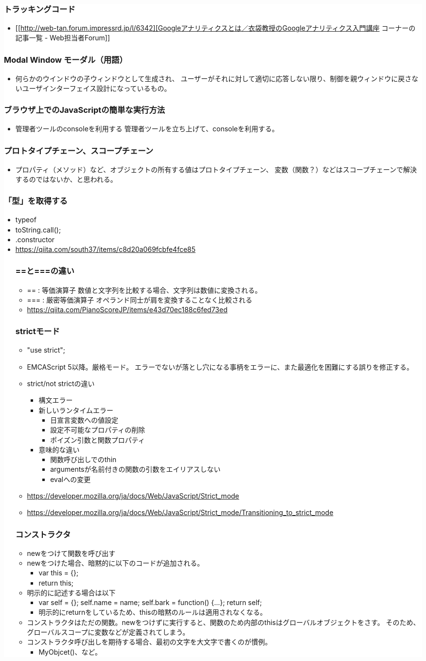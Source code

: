 ### トラッキングコード
- 
  [[http://web-tan.forum.impressrd.jp/l/6342][Googleアナリティクスとは／衣袋教授のGoogleアナリティクス入門講座 コーナーの記事一覧 - Web担当者Forum]]

### Modal Window モーダル（用語）
- 
  何らかのウインドウの子ウィンドウとして生成され、
  ユーザーがそれに対して適切に応答しない限り、制御を親ウィンドウに戻さないユーザインターフェイス設計になっているもの。
  
### ブラウザ上でのJavaScriptの簡単な実行方法
- 管理者ツールのconsoleを利用する
  管理者ツールを立ち上げて、consoleを利用する。
  
### プロトタイプチェーン、スコープチェーン
- プロパティ（メソッド）など、オブジェクトの所有する値はプロトタイプチェーン、
  変数（関数？）などはスコープチェーンで解決するのではないか、と思われる。
### 「型」を取得する
- typeof <object>
- toString.call(<object>);
- <object>.constructor
- https://qiita.com/south37/items/c8d20a069fcbfe4fce85
### ==と===の違い
- == : 等価演算子
  数値と文字列を比較する場合、文字列は数値に変換される。
- === : 厳密等価演算子
  オペランド同士が肩を変換することなく比較される
- https://qiita.com/PianoScoreJP/items/e43d70ec188c6fed73ed
### strictモード
- "use strict";
- EMCAScript 5以降。厳格モード。
  エラーでないが落とし穴になる事柄をエラーに、また最適化を困難にする誤りを修正する。
- strict/not strictの違い
  - 構文エラー
  - 新しいランタイムエラー
    - 日宣言変数への値設定
    - 設定不可能なプロパティの削除
    - ポイズン引数と関数プロパティ
  - 意味的な違い
    - 関数呼び出しでのthin
    - argumentsが名前付きの関数の引数をエイリアスしない
    - evalへの変更

- https://developer.mozilla.org/ja/docs/Web/JavaScript/Strict_mode
- https://developer.mozilla.org/ja/docs/Web/JavaScript/Strict_mode/Transitioning_to_strict_mode
### コンストラクタ
- newをつけて関数を呼び出す
- newをつけた場合、暗黙的に以下のコードが追加される。
  - var this = {};
  - return this;
- 明示的に記述する場合は以下
  - var self = {};
    self.name = name;
    self.bark = function() {...};
    return self;
  - 明示的にreturnをしているため、thisの暗黙のルールは適用されなくなる。
- コンストラクタはただの関数。newをつけずに実行すると、関数のため内部のthisはグローバルオブジェクトをさす。
  そのため、グローバルスコープに変数などが定義されてしまう。
- コンストラクタ呼び出しを期待する場合、最初の文字を大文字で書くのが慣例。
  - MyObjcet()、など。